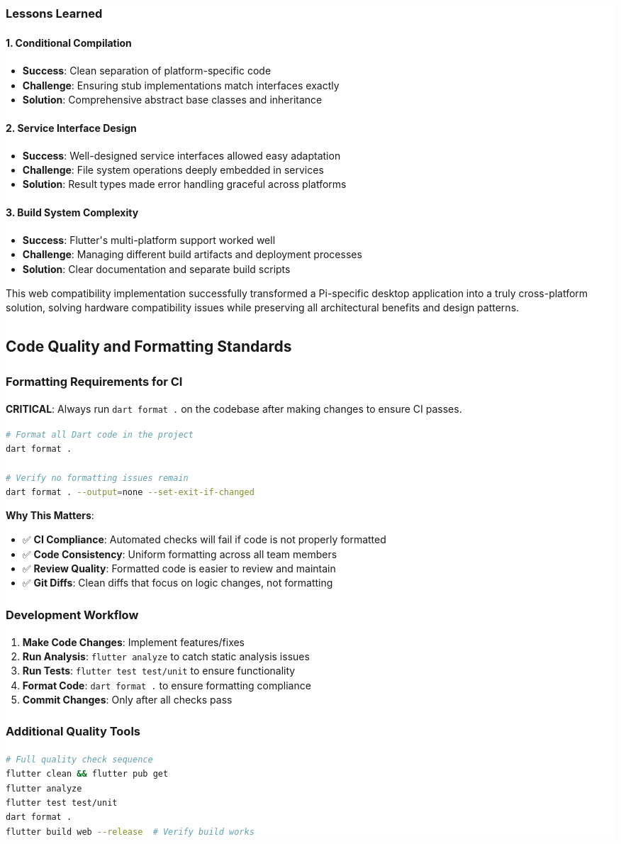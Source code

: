 ### Lessons Learned

#### 1. **Conditional Compilation**
- **Success**: Clean separation of platform-specific code
- **Challenge**: Ensuring stub implementations match interfaces exactly
- **Solution**: Comprehensive abstract base classes and inheritance

#### 2. **Service Interface Design**
- **Success**: Well-designed service interfaces allowed easy adaptation
- **Challenge**: File system operations deeply embedded in services
- **Solution**: Result types made error handling graceful across platforms

#### 3. **Build System Complexity**
- **Success**: Flutter's multi-platform support worked well
- **Challenge**: Managing different build artifacts and deployment processes
- **Solution**: Clear documentation and separate build scripts

This web compatibility implementation successfully transformed a Pi-specific desktop application into a truly cross-platform solution, solving hardware compatibility issues while preserving all architectural benefits and design patterns.

## Code Quality and Formatting Standards

### Formatting Requirements for CI
**CRITICAL**: Always run `dart format .` on the codebase after making changes to ensure CI passes.

```bash
# Format all Dart code in the project
dart format .

# Verify no formatting issues remain
dart format . --output=none --set-exit-if-changed
```

**Why This Matters**:
- ✅ **CI Compliance**: Automated checks will fail if code is not properly formatted
- ✅ **Code Consistency**: Uniform formatting across all team members
- ✅ **Review Quality**: Formatted code is easier to review and maintain
- ✅ **Git Diffs**: Clean diffs that focus on logic changes, not formatting

### Development Workflow
1. **Make Code Changes**: Implement features/fixes
2. **Run Analysis**: `flutter analyze` to catch static analysis issues  
3. **Run Tests**: `flutter test test/unit` to ensure functionality
4. **Format Code**: `dart format .` to ensure formatting compliance
5. **Commit Changes**: Only after all checks pass

### Additional Quality Tools
```bash
# Full quality check sequence
flutter clean && flutter pub get
flutter analyze
flutter test test/unit
dart format .
flutter build web --release  # Verify build works
```

